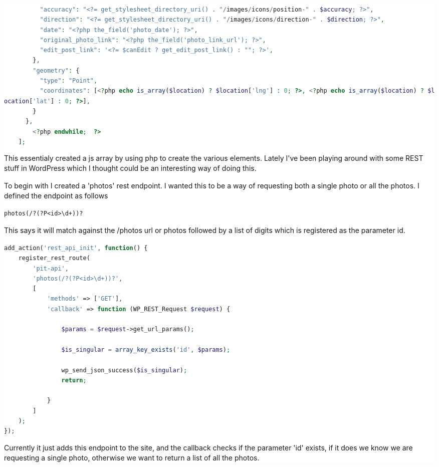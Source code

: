 ```php
          "accuracy": "<?= get_stylesheet_directory_uri() . "/images/icons/position-" . $accuracy; ?>",
          "direction": "<?= get_stylesheet_directory_uri() . "/images/icons/direction-" . $direction; ?>",
          "date": "<?php the_field('photo_date'); ?>",
          "original_photo_link": "<?php the_field('photo_link_url'); ?>",
          "edit_post_link": '<?= $canEdit ? get_edit_post_link() : ""; ?>',
        },
        "geometry": {
          "type": "Point",
          "coordinates": [<?php echo is_array($location) ? $location['lng'] : 0; ?>, <?php echo is_array($location) ? $location['lat'] : 0; ?>],
        }
      },
        <?php endwhile;  ?>
    ];

```

This essentialy created a js array by using php to create the various elements. Lately I've been playing around with some
REST stuff in WordPress which I thought could be an interesting way of doing this.

To begin with I created a 'photos' rest endpoint. I wanted this to be a way of requesting both a single photo or all the
photos. I defined the endpoint as follows

``photos(/?(?P<id>\d+))?``

This says it will match against the /photos url or photos followed by a list of digits which is registered as the parameter
id.

```php
add_action('rest_api_init', function() {
    register_rest_route(
        'pit-api',
        'photos(/?(?P<id>\d+))?',
        [
            'methods' => ['GET'],
            'callback' => function (WP_REST_Request $request) {

                $params = $request->get_url_params();

                $is_singular = array_key_exists('id', $params);

                wp_send_json_success($is_singular);
                return;

            }
        ]
    );
});
```
Currently it just adds this endpoint to the site, and the callback checks if the parameter 'id' exists, if it does we 
know we are requesting a single photo, otherwise we want to return a list of all the photos.
